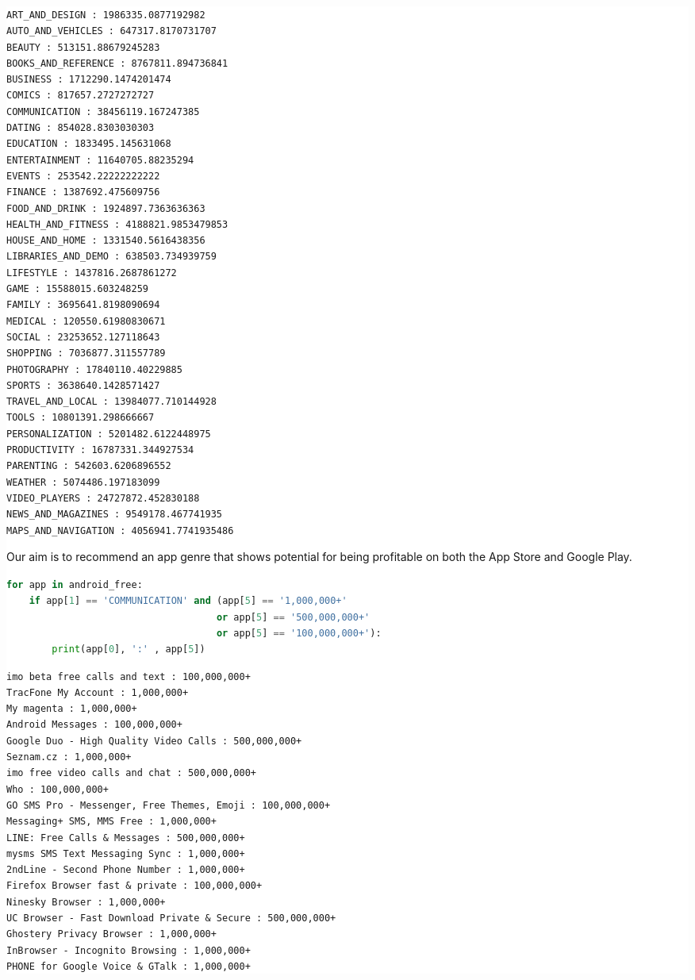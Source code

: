     ART_AND_DESIGN : 1986335.0877192982
    AUTO_AND_VEHICLES : 647317.8170731707
    BEAUTY : 513151.88679245283
    BOOKS_AND_REFERENCE : 8767811.894736841
    BUSINESS : 1712290.1474201474
    COMICS : 817657.2727272727
    COMMUNICATION : 38456119.167247385
    DATING : 854028.8303030303
    EDUCATION : 1833495.145631068
    ENTERTAINMENT : 11640705.88235294
    EVENTS : 253542.22222222222
    FINANCE : 1387692.475609756
    FOOD_AND_DRINK : 1924897.7363636363
    HEALTH_AND_FITNESS : 4188821.9853479853
    HOUSE_AND_HOME : 1331540.5616438356
    LIBRARIES_AND_DEMO : 638503.734939759
    LIFESTYLE : 1437816.2687861272
    GAME : 15588015.603248259
    FAMILY : 3695641.8198090694
    MEDICAL : 120550.61980830671
    SOCIAL : 23253652.127118643
    SHOPPING : 7036877.311557789
    PHOTOGRAPHY : 17840110.40229885
    SPORTS : 3638640.1428571427
    TRAVEL_AND_LOCAL : 13984077.710144928
    TOOLS : 10801391.298666667
    PERSONALIZATION : 5201482.6122448975
    PRODUCTIVITY : 16787331.344927534
    PARENTING : 542603.6206896552
    WEATHER : 5074486.197183099
    VIDEO_PLAYERS : 24727872.452830188
    NEWS_AND_MAGAZINES : 9549178.467741935
    MAPS_AND_NAVIGATION : 4056941.7741935486


Our aim is to recommend an app genre that shows potential for being profitable on both the App Store and Google Play. 


```python
for app in android_free:
    if app[1] == 'COMMUNICATION' and (app[5] == '1,000,000+'
                                     or app[5] == '500,000,000+'
                                     or app[5] == '100,000,000+'):
        print(app[0], ':' , app[5])
```

    imo beta free calls and text : 100,000,000+
    TracFone My Account : 1,000,000+
    My magenta : 1,000,000+
    Android Messages : 100,000,000+
    Google Duo - High Quality Video Calls : 500,000,000+
    Seznam.cz : 1,000,000+
    imo free video calls and chat : 500,000,000+
    Who : 100,000,000+
    GO SMS Pro - Messenger, Free Themes, Emoji : 100,000,000+
    Messaging+ SMS, MMS Free : 1,000,000+
    LINE: Free Calls & Messages : 500,000,000+
    mysms SMS Text Messaging Sync : 1,000,000+
    2ndLine - Second Phone Number : 1,000,000+
    Firefox Browser fast & private : 100,000,000+
    Ninesky Browser : 1,000,000+
    UC Browser - Fast Download Private & Secure : 500,000,000+
    Ghostery Privacy Browser : 1,000,000+
    InBrowser - Incognito Browsing : 1,000,000+
    PHONE for Google Voice & GTalk : 1,000,000+
